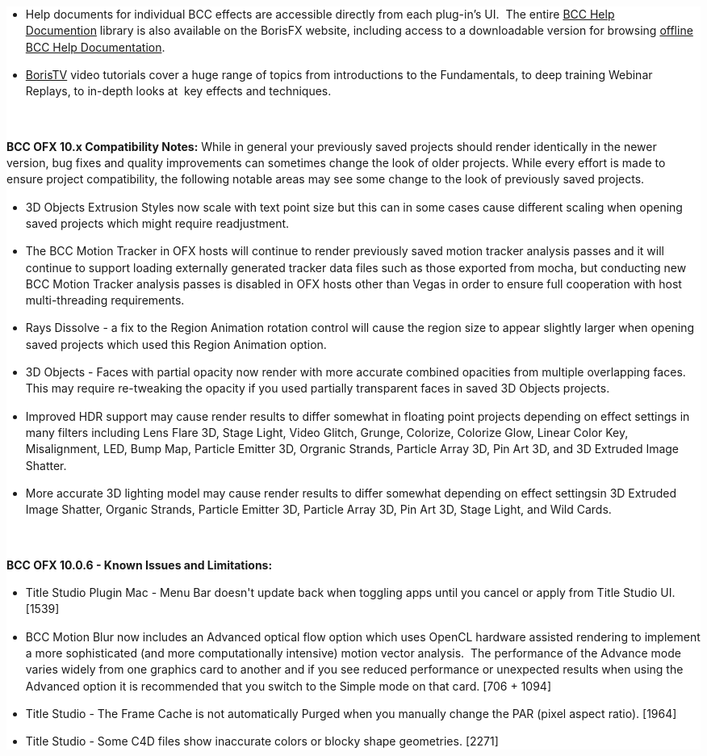 * Help documents for individual BCC effects are accessible directly from each plug-in’s UI.  The entire [BCC Help Documention](/documentation/continuum/bcc-user-guide/ "BCC Help Documentation") library is also available on the BorisFX website, including access to a downloadable version for browsing [offline BCC Help Documentation](https://cdn.borisfx.com/borisfx/store/BCC10Documentation.zip "Offline Downloadable BCC Help Documentation").

* [BorisTV](/videos/) video tutorials cover a huge range of topics from introductions to the Fundamentals, to deep training Webinar Replays, to in-depth looks at  key effects and techniques.

<span style="font-size: 1rem;">&nbsp;</span>

**BCC OFX 10.x Compatibility Notes:**
While in general your previously saved projects should render identically in the newer version, bug fixes and quality improvements can sometimes change the look of older projects. While every effort is made to ensure project compatibility, the following notable areas may see some change to the look of previously saved projects.

* 3D Objects Extrusion Styles now scale with text point size but this can in some cases cause different scaling when opening saved projects which might require readjustment.

* The BCC Motion Tracker in OFX hosts will continue to render previously saved motion tracker analysis passes and it will continue to support loading externally generated tracker data files such as those exported from mocha, but conducting new BCC Motion Tracker analysis passes is disabled in OFX hosts other than Vegas in order to ensure full cooperation with host multi-threading requirements.

* Rays Dissolve - a fix to the Region Animation rotation control will cause the region size to appear slightly larger when opening saved projects which used this Region Animation option.

* 3D Objects - Faces with partial opacity now render with more accurate combined opacities from multiple overlapping faces. This may require re-tweaking the opacity if you used partially transparent faces in saved 3D Objects projects.

* Improved HDR support may cause render results to differ somewhat in floating point projects depending on effect settings in many filters including Lens Flare 3D, Stage Light, Video Glitch, Grunge, Colorize, Colorize Glow, Linear Color Key, Misalignment, LED, Bump Map, Particle Emitter 3D, Orgranic Strands, Particle Array 3D, Pin Art 3D, and 3D Extruded Image Shatter.

* More accurate 3D lighting model may cause render results to differ somewhat depending on effect settingsin 3D Extruded Image Shatter, Organic Strands, Particle Emitter 3D, Particle Array 3D, Pin Art 3D, Stage Light, and Wild Cards.

<span style="font-size: 1rem;">&nbsp;</span>

**BCC OFX 10.0.6 - Known Issues and Limitations:**

* Title Studio Plugin Mac - Menu Bar doesn't update back when toggling apps until you cancel or apply from Title Studio UI. [1539]

* BCC Motion Blur now includes an Advanced optical flow option which uses OpenCL hardware assisted rendering to implement a more sophisticated (and more computationally intensive) motion vector analysis.  The performance of the Advance mode varies widely from one graphics card to another and if you see reduced performance or unexpected results when using the Advanced option it is recommended that you switch to the Simple mode on that card. [706 + 1094]

* Title Studio - The Frame Cache is not automatically Purged when you manually change the PAR (pixel aspect ratio). [1964]

* Title Studio - Some C4D files show inaccurate colors or blocky shape geometries. [2271]
